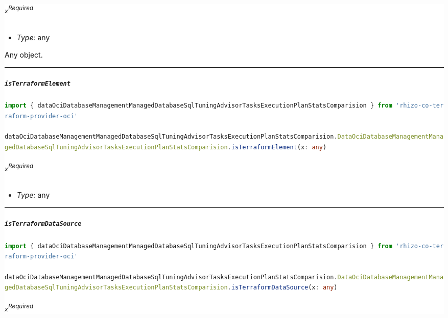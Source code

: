 ###### `x`<sup>Required</sup> <a name="x" id="rhizo-co-terraform-provider-oci.dataOciDatabaseManagementManagedDatabaseSqlTuningAdvisorTasksExecutionPlanStatsComparision.DataOciDatabaseManagementManagedDatabaseSqlTuningAdvisorTasksExecutionPlanStatsComparision.isConstruct.parameter.x"></a>

- *Type:* any

Any object.

---

##### `isTerraformElement` <a name="isTerraformElement" id="rhizo-co-terraform-provider-oci.dataOciDatabaseManagementManagedDatabaseSqlTuningAdvisorTasksExecutionPlanStatsComparision.DataOciDatabaseManagementManagedDatabaseSqlTuningAdvisorTasksExecutionPlanStatsComparision.isTerraformElement"></a>

```typescript
import { dataOciDatabaseManagementManagedDatabaseSqlTuningAdvisorTasksExecutionPlanStatsComparision } from 'rhizo-co-terraform-provider-oci'

dataOciDatabaseManagementManagedDatabaseSqlTuningAdvisorTasksExecutionPlanStatsComparision.DataOciDatabaseManagementManagedDatabaseSqlTuningAdvisorTasksExecutionPlanStatsComparision.isTerraformElement(x: any)
```

###### `x`<sup>Required</sup> <a name="x" id="rhizo-co-terraform-provider-oci.dataOciDatabaseManagementManagedDatabaseSqlTuningAdvisorTasksExecutionPlanStatsComparision.DataOciDatabaseManagementManagedDatabaseSqlTuningAdvisorTasksExecutionPlanStatsComparision.isTerraformElement.parameter.x"></a>

- *Type:* any

---

##### `isTerraformDataSource` <a name="isTerraformDataSource" id="rhizo-co-terraform-provider-oci.dataOciDatabaseManagementManagedDatabaseSqlTuningAdvisorTasksExecutionPlanStatsComparision.DataOciDatabaseManagementManagedDatabaseSqlTuningAdvisorTasksExecutionPlanStatsComparision.isTerraformDataSource"></a>

```typescript
import { dataOciDatabaseManagementManagedDatabaseSqlTuningAdvisorTasksExecutionPlanStatsComparision } from 'rhizo-co-terraform-provider-oci'

dataOciDatabaseManagementManagedDatabaseSqlTuningAdvisorTasksExecutionPlanStatsComparision.DataOciDatabaseManagementManagedDatabaseSqlTuningAdvisorTasksExecutionPlanStatsComparision.isTerraformDataSource(x: any)
```

###### `x`<sup>Required</sup> <a name="x" id="rhizo-co-terraform-provider-oci.dataOciDatabaseManagementManagedDatabaseSqlTuningAdvisorTasksExecutionPlanStatsComparision.DataOciDatabaseManagementManagedDatabaseSqlTuningAdvisorTasksExecutionPlanStatsComparision.isTerraformDataSource.parameter.x"></a>
